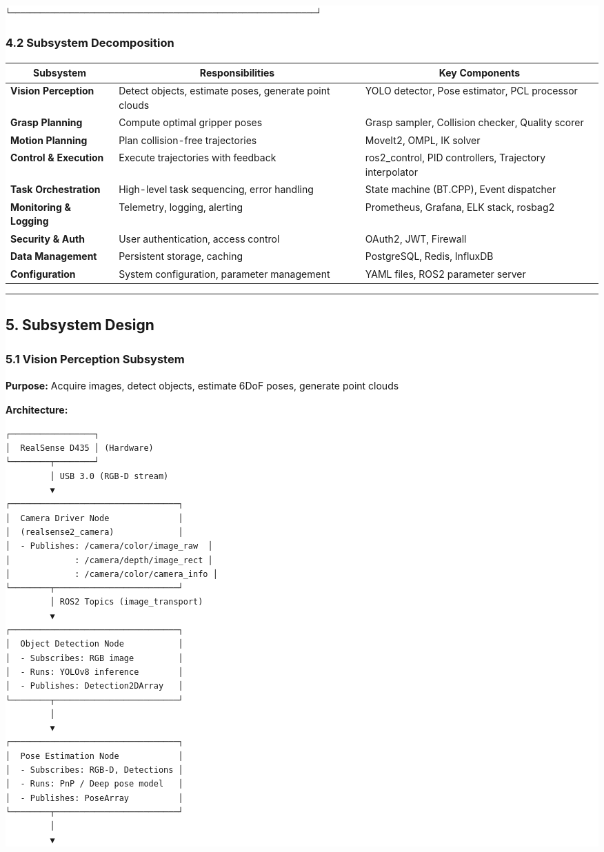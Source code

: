 ```
└──────────────────────────────────────────────────────────────┘
```

### 4.2 Subsystem Decomposition

| **Subsystem** | **Responsibilities** | **Key Components** |
|---------------|----------------------|---------------------|
| **Vision Perception** | Detect objects, estimate poses, generate point clouds | YOLO detector, Pose estimator, PCL processor |
| **Grasp Planning** | Compute optimal gripper poses | Grasp sampler, Collision checker, Quality scorer |
| **Motion Planning** | Plan collision-free trajectories | MoveIt2, OMPL, IK solver |
| **Control & Execution** | Execute trajectories with feedback | ros2_control, PID controllers, Trajectory interpolator |
| **Task Orchestration** | High-level task sequencing, error handling | State machine (BT.CPP), Event dispatcher |
| **Monitoring & Logging** | Telemetry, logging, alerting | Prometheus, Grafana, ELK stack, rosbag2 |
| **Security & Auth** | User authentication, access control | OAuth2, JWT, Firewall |
| **Data Management** | Persistent storage, caching | PostgreSQL, Redis, InfluxDB |
| **Configuration** | System configuration, parameter management | YAML files, ROS2 parameter server |

---

## 5. Subsystem Design

### 5.1 Vision Perception Subsystem

**Purpose:** Acquire images, detect objects, estimate 6DoF poses, generate point clouds

**Architecture:**
```
┌─────────────────┐
│  RealSense D435 │ (Hardware)
└────────┬────────┘
         │ USB 3.0 (RGB-D stream)
         ▼
┌──────────────────────────────────┐
│  Camera Driver Node              │
│  (realsense2_camera)             │
│  - Publishes: /camera/color/image_raw  │
│             : /camera/depth/image_rect │
│             : /camera/color/camera_info │
└────────┬─────────────────────────┘
         │ ROS2 Topics (image_transport)
         ▼
┌──────────────────────────────────┐
│  Object Detection Node           │
│  - Subscribes: RGB image         │
│  - Runs: YOLOv8 inference        │
│  - Publishes: Detection2DArray   │
└────────┬─────────────────────────┘
         │
         ▼
┌──────────────────────────────────┐
│  Pose Estimation Node            │
│  - Subscribes: RGB-D, Detections │
│  - Runs: PnP / Deep pose model   │
│  - Publishes: PoseArray          │
└────────┬─────────────────────────┘
         │
         ▼
```